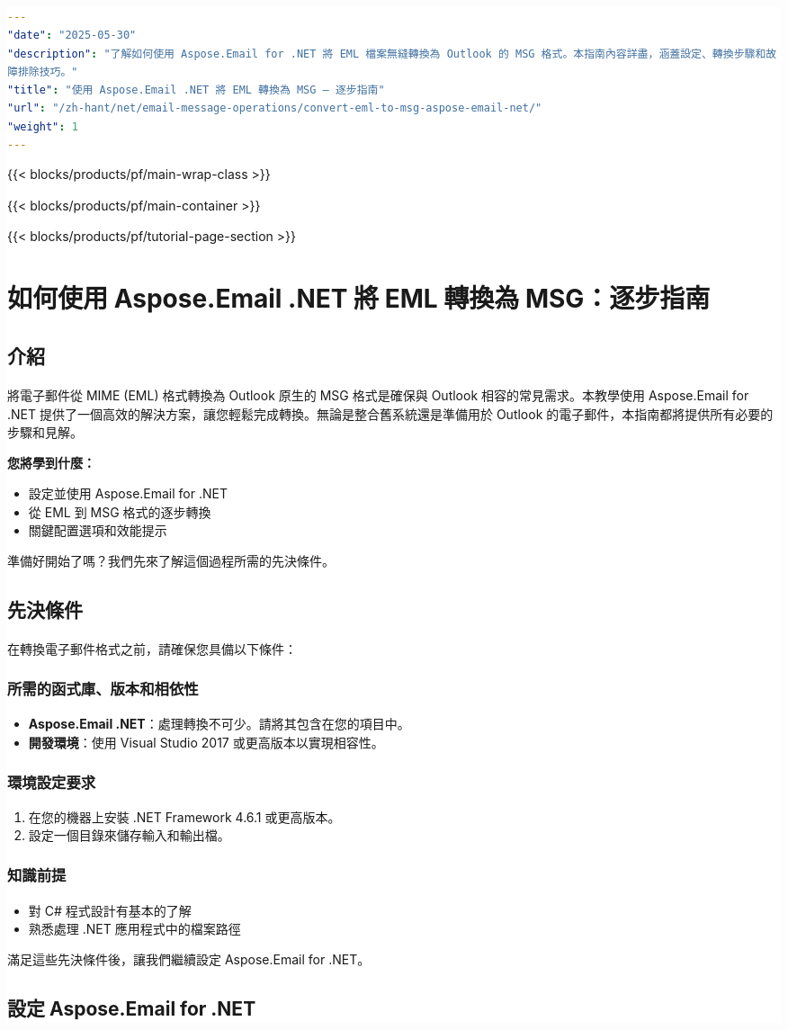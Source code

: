 ```yaml
---
"date": "2025-05-30"
"description": "了解如何使用 Aspose.Email for .NET 將 EML 檔案無縫轉換為 Outlook 的 MSG 格式。本指南內容詳盡，涵蓋設定、轉換步驟和故障排除技巧。"
"title": "使用 Aspose.Email .NET 將 EML 轉換為 MSG — 逐步指南"
"url": "/zh-hant/net/email-message-operations/convert-eml-to-msg-aspose-email-net/"
"weight": 1
---
```


{{< blocks/products/pf/main-wrap-class >}}

{{< blocks/products/pf/main-container >}}

{{< blocks/products/pf/tutorial-page-section >}}
# 如何使用 Aspose.Email .NET 將 EML 轉換為 MSG：逐步指南

## 介紹

將電子郵件從 MIME (EML) 格式轉換為 Outlook 原生的 MSG 格式是確保與 Outlook 相容的常見需求。本教學使用 Aspose.Email for .NET 提供了一個高效的解決方案，讓您輕鬆完成轉換。無論是整合舊系統還是準備用於 Outlook 的電子郵件，本指南都將提供所有必要的步驟和見解。

**您將學到什麼：**
- 設定並使用 Aspose.Email for .NET
- 從 EML 到 MSG 格式的逐步轉換
- 關鍵配置選項和效能提示

準備好開始了嗎？我們先來了解這個過程所需的先決條件。

## 先決條件

在轉換電子郵件格式之前，請確保您具備以下條件：

### 所需的函式庫、版本和相依性

- **Aspose.Email .NET**：處理轉換不可少。請將其包含在您的項目中。
- **開發環境**：使用 Visual Studio 2017 或更高版本以實現相容性。

### 環境設定要求

1. 在您的機器上安裝 .NET Framework 4.6.1 或更高版本。
2. 設定一個目錄來儲存輸入和輸出檔。

### 知識前提

- 對 C# 程式設計有基本的了解
- 熟悉處理 .NET 應用程式中的檔案路徑

滿足這些先決條件後，讓我們繼續設定 Aspose.Email for .NET。

## 設定 Aspose.Email for .NET
